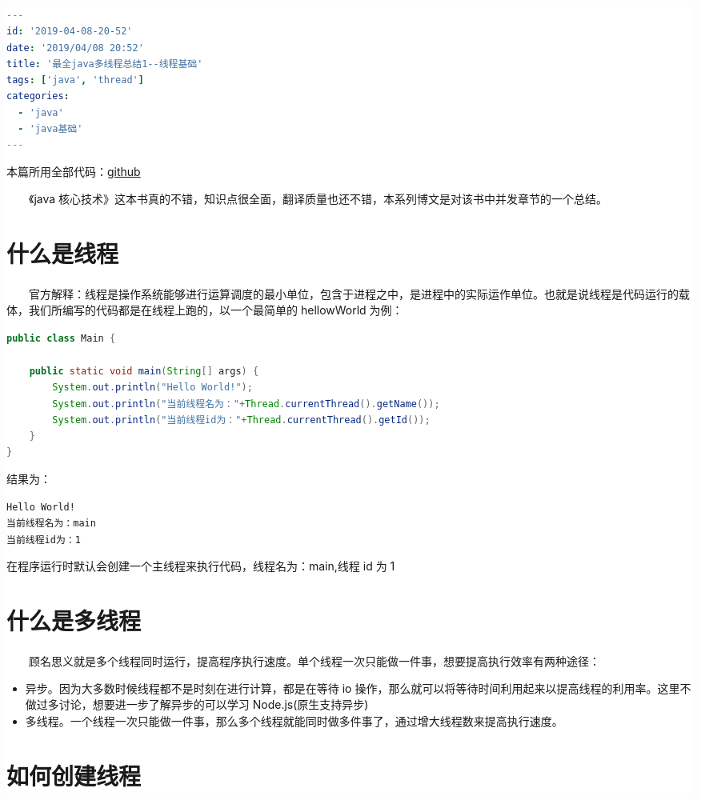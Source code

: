 ```yaml
---
id: '2019-04-08-20-52'
date: '2019/04/08 20:52'
title: '最全java多线程总结1--线程基础'
tags: ['java', 'thread']
categories:
  - 'java'
  - 'java基础'
---
```


本篇所用全部代码：[github](https://github.com/FleyX/demo-project/tree/master/2.javaThreadDemo)

&emsp;&emsp;《java 核心技术》这本书真的不错，知识点很全面，翻译质量也还不错，本系列博文是对该书中并发章节的一个总结。

# 什么是线程

&emsp;&emsp;官方解释：线程是操作系统能够进行运算调度的最小单位，包含于进程之中，是进程中的实际运作单位。也就是说线程是代码运行的载体，我们所编写的代码都是在线程上跑的，以一个最简单的 hellowWorld 为例：

```java
public class Main {

    public static void main(String[] args) {
        System.out.println("Hello World!");
        System.out.println("当前线程名为："+Thread.currentThread().getName());
        System.out.println("当前线程id为："+Thread.currentThread().getId());
    }
}
```



结果为：

```
Hello World!
当前线程名为：main
当前线程id为：1
```

在程序运行时默认会创建一个主线程来执行代码，线程名为：main,线程 id 为 1

# 什么是多线程

&emsp;&emsp;顾名思义就是多个线程同时运行，提高程序执行速度。单个线程一次只能做一件事，想要提高执行效率有两种途径：

- 异步。因为大多数时候线程都不是时刻在进行计算，都是在等待 io 操作，那么就可以将等待时间利用起来以提高线程的利用率。这里不做过多讨论，想要进一步了解异步的可以学习 Node.js(原生支持异步)
- 多线程。一个线程一次只能做一件事，那么多个线程就能同时做多件事了，通过增大线程数来提高执行速度。

# 如何创建线程
